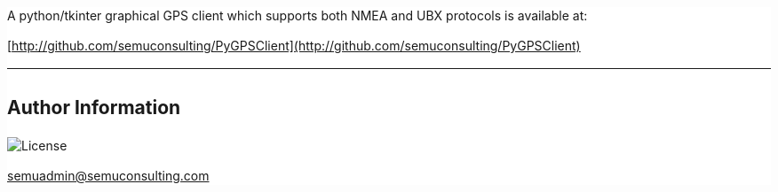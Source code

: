 A python/tkinter graphical GPS client which supports both NMEA and UBX protocols is available at: 

[http://github.com/semuconsulting/PyGPSClient](http://github.com/semuconsulting/PyGPSClient)

---

## Author Information

![License](https://img.shields.io/github/license/semuconsulting/pynmeagps.svg)

semuadmin@semuconsulting.com
